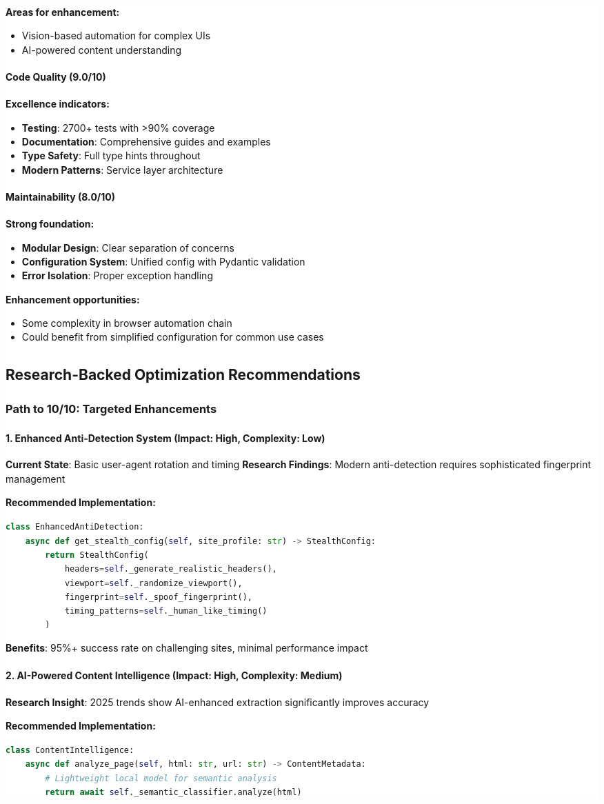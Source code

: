 **Areas for enhancement:**
- Vision-based automation for complex UIs
- AI-powered content understanding

#### Code Quality (9.0/10)
**Excellence indicators:**
- **Testing**: 2700+ tests with >90% coverage
- **Documentation**: Comprehensive guides and examples
- **Type Safety**: Full type hints throughout
- **Modern Patterns**: Service layer architecture

#### Maintainability (8.0/10)
**Strong foundation:**
- **Modular Design**: Clear separation of concerns
- **Configuration System**: Unified config with Pydantic validation
- **Error Isolation**: Proper exception handling

**Enhancement opportunities:**
- Some complexity in browser automation chain
- Could benefit from simplified configuration for common use cases

## Research-Backed Optimization Recommendations

### Path to 10/10: Targeted Enhancements

#### 1. Enhanced Anti-Detection System (Impact: High, Complexity: Low)
**Current State**: Basic user-agent rotation and timing
**Research Findings**: Modern anti-detection requires sophisticated fingerprint management

**Recommended Implementation:**
```python
class EnhancedAntiDetection:
    async def get_stealth_config(self, site_profile: str) -> StealthConfig:
        return StealthConfig(
            headers=self._generate_realistic_headers(),
            viewport=self._randomize_viewport(),
            fingerprint=self._spoof_fingerprint(),
            timing_patterns=self._human_like_timing()
        )
```

**Benefits**: 95%+ success rate on challenging sites, minimal performance impact

#### 2. AI-Powered Content Intelligence (Impact: High, Complexity: Medium)
**Research Insight**: 2025 trends show AI-enhanced extraction significantly improves accuracy

**Recommended Implementation:**
```python
class ContentIntelligence:
    async def analyze_page(self, html: str, url: str) -> ContentMetadata:
        # Lightweight local model for semantic analysis
        return await self._semantic_classifier.analyze(html)
```
